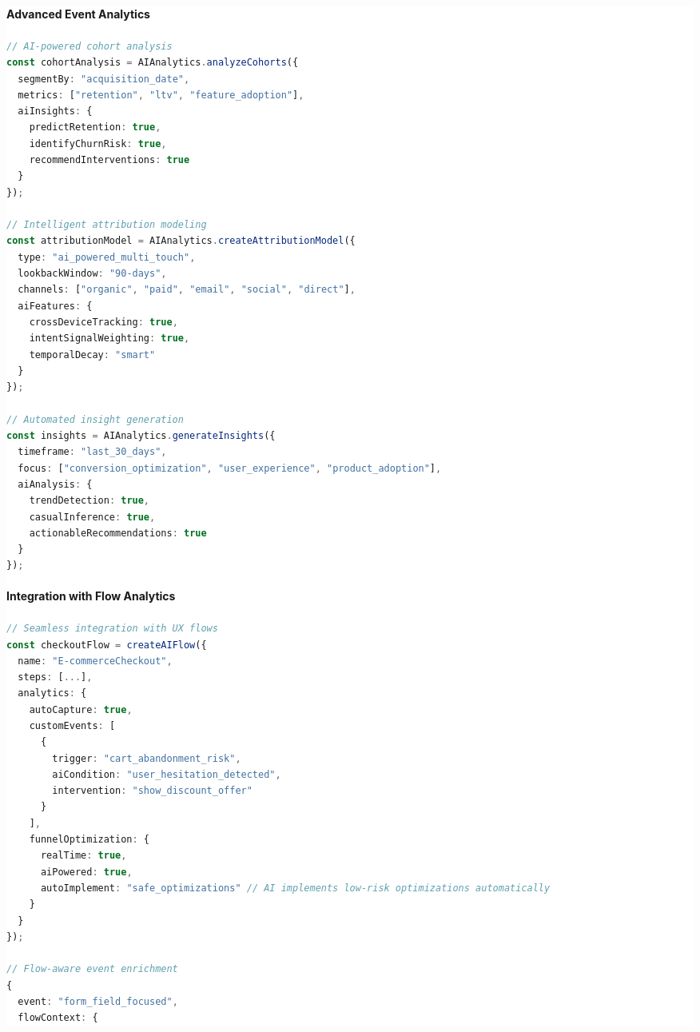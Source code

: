 #### Advanced Event Analytics
```typescript
// AI-powered cohort analysis
const cohortAnalysis = AIAnalytics.analyzeCohorts({
  segmentBy: "acquisition_date",
  metrics: ["retention", "ltv", "feature_adoption"],
  aiInsights: {
    predictRetention: true,
    identifyChurnRisk: true,
    recommendInterventions: true
  }
});

// Intelligent attribution modeling
const attributionModel = AIAnalytics.createAttributionModel({
  type: "ai_powered_multi_touch",
  lookbackWindow: "90-days",
  channels: ["organic", "paid", "email", "social", "direct"],
  aiFeatures: {
    crossDeviceTracking: true,
    intentSignalWeighting: true,
    temporalDecay: "smart"
  }
});

// Automated insight generation
const insights = AIAnalytics.generateInsights({
  timeframe: "last_30_days",
  focus: ["conversion_optimization", "user_experience", "product_adoption"],
  aiAnalysis: {
    trendDetection: true,
    casualInference: true,
    actionableRecommendations: true
  }
});
```

#### Integration with Flow Analytics
```typescript
// Seamless integration with UX flows
const checkoutFlow = createAIFlow({
  name: "E-commerceCheckout",
  steps: [...],
  analytics: {
    autoCapture: true,
    customEvents: [
      {
        trigger: "cart_abandonment_risk",
        aiCondition: "user_hesitation_detected",
        intervention: "show_discount_offer"
      }
    ],
    funnelOptimization: {
      realTime: true,
      aiPowered: true,
      autoImplement: "safe_optimizations" // AI implements low-risk optimizations automatically
    }
  }
});

// Flow-aware event enrichment
{
  event: "form_field_focused",
  flowContext: {
```